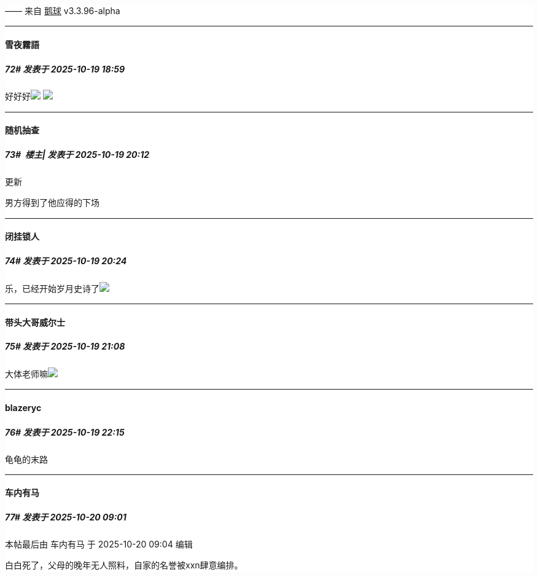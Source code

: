 —— 来自 [鹅球](https://www.pgyer.com/xfPejhuq) v3.3.96-alpha


*****

####  雪夜霧語  
##### 72#       发表于 2025-10-19 18:59

好好好<img src="https://static.stage1st.com/image/smiley/face2017/037.png" referrerpolicy="no-referrer">
<img src="https://p.sda1.dev/28/0e40c31db1bb490bdd4853edcb36acd6/image.jpg" referrerpolicy="no-referrer">


*****

####  随机抽查  
##### 73#         楼主| 发表于 2025-10-19 20:12

更新

男方得到了他应得的下场


*****

####  闭挂锁人  
##### 74#       发表于 2025-10-19 20:24

乐，已经开始岁月史诗了<img src="https://static.stage1st.com/image/smiley/face2017/049.png" referrerpolicy="no-referrer">


*****

####  带头大哥威尔士  
##### 75#       发表于 2025-10-19 21:08

大体老师嘛<img src="https://static.stage1st.com/image/smiley/face2017/067.png" referrerpolicy="no-referrer">


*****

####  blazeryc  
##### 76#       发表于 2025-10-19 22:15

龟龟的末路


*****

####  车内有马  
##### 77#       发表于 2025-10-20 09:01

 本帖最后由 车内有马 于 2025-10-20 09:04 编辑 

白白死了，父母的晚年无人照料，自家的名誉被xxn肆意编排。
